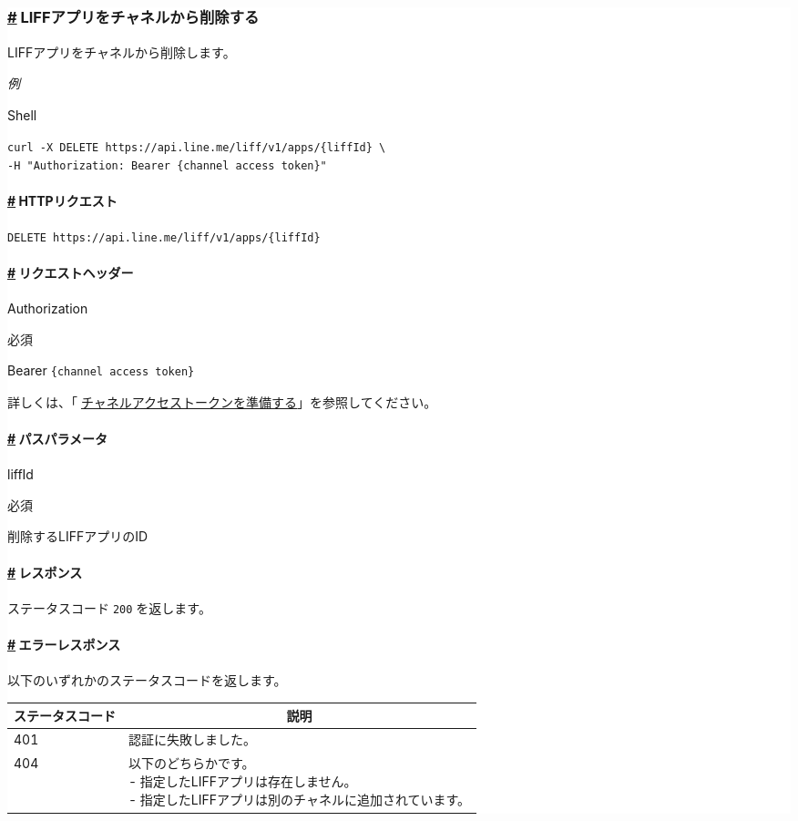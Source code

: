 ### [\#](https://developers.line.biz/ja/reference/liff-server/#delete-liff-app) LIFFアプリをチャネルから削除する

LIFFアプリをチャネルから削除します。

_例_

Shell

```
curl -X DELETE https://api.line.me/liff/v1/apps/{liffId} \
-H "Authorization: Bearer {channel access token}"

```

#### [\#](https://developers.line.biz/ja/reference/liff-server/#delete-liff-app-http-request) HTTPリクエスト

`DELETE https://api.line.me/liff/v1/apps/{liffId}`

#### [\#](https://developers.line.biz/ja/reference/liff-server/#delete-liff-app-request-headers) リクエストヘッダー

Authorization

必須

Bearer `{channel access token}`

詳しくは、「 [チャネルアクセストークンを準備する](https://developers.line.biz/ja/reference/liff-server/#preparing-channel-access-token)」を参照してください。

#### [\#](https://developers.line.biz/ja/reference/liff-server/#delete-liff-app-path-parameters) パスパラメータ

liffId

必須

削除するLIFFアプリのID

#### [\#](https://developers.line.biz/ja/reference/liff-server/#delete-liff-app-response) レスポンス

ステータスコード `200` を返します。

#### [\#](https://developers.line.biz/ja/reference/liff-server/#delete-liff-app-error-response) エラーレスポンス

以下のいずれかのステータスコードを返します。

| ステータスコード | 説明                                                                                                                   |
| ---------------- | ---------------------------------------------------------------------------------------------------------------------- |
| 401              | 認証に失敗しました。                                                                                                   |
| 404              | 以下のどちらかです。<br>- 指定したLIFFアプリは存在しません。<br>- 指定したLIFFアプリは別のチャネルに追加されています。 |
